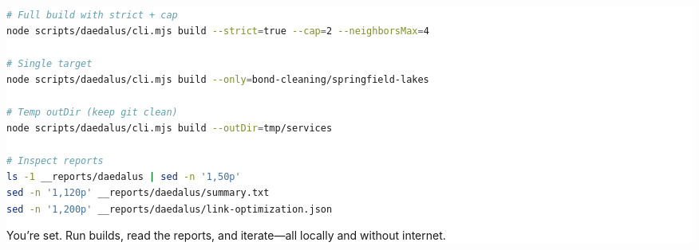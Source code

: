 ```bash
# Full build with strict + cap
node scripts/daedalus/cli.mjs build --strict=true --cap=2 --neighborsMax=4

# Single target
node scripts/daedalus/cli.mjs build --only=bond-cleaning/springfield-lakes

# Temp outDir (keep git clean)
node scripts/daedalus/cli.mjs build --outDir=tmp/services

# Inspect reports
ls -1 __reports/daedalus | sed -n '1,50p'
sed -n '1,120p' __reports/daedalus/summary.txt
sed -n '1,200p' __reports/daedalus/link-optimization.json
```

You’re set. Run builds, read the reports, and iterate—all locally and without internet.
